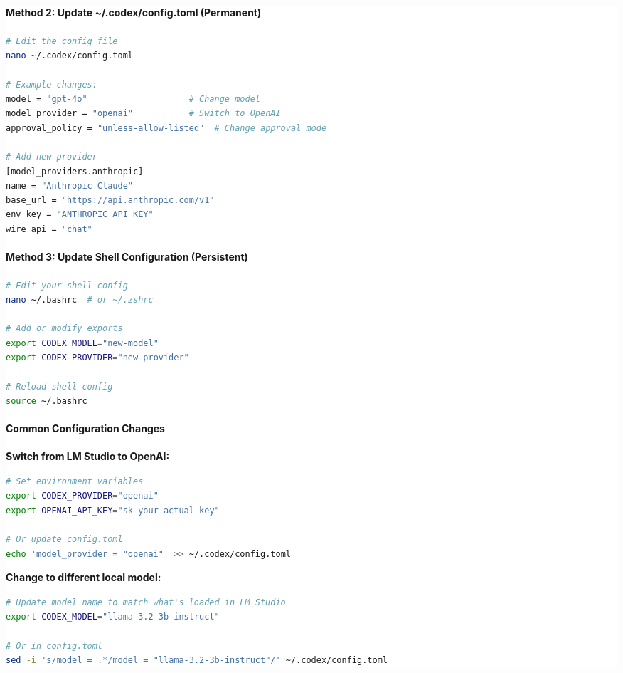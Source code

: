 #### Method 2: Update ~/.codex/config.toml (Permanent)

```bash
# Edit the config file
nano ~/.codex/config.toml

# Example changes:
model = "gpt-4o"                    # Change model
model_provider = "openai"           # Switch to OpenAI
approval_policy = "unless-allow-listed"  # Change approval mode

# Add new provider
[model_providers.anthropic]
name = "Anthropic Claude"
base_url = "https://api.anthropic.com/v1"
env_key = "ANTHROPIC_API_KEY"
wire_api = "chat"
```

#### Method 3: Update Shell Configuration (Persistent)

```bash
# Edit your shell config
nano ~/.bashrc  # or ~/.zshrc

# Add or modify exports
export CODEX_MODEL="new-model"
export CODEX_PROVIDER="new-provider"

# Reload shell config
source ~/.bashrc
```

#### Common Configuration Changes

**Switch from LM Studio to OpenAI:**

```bash
# Set environment variables
export CODEX_PROVIDER="openai"
export OPENAI_API_KEY="sk-your-actual-key"

# Or update config.toml
echo 'model_provider = "openai"' >> ~/.codex/config.toml
```

**Change to different local model:**

```bash
# Update model name to match what's loaded in LM Studio
export CODEX_MODEL="llama-3.2-3b-instruct"

# Or in config.toml
sed -i 's/model = .*/model = "llama-3.2-3b-instruct"/' ~/.codex/config.toml
```
